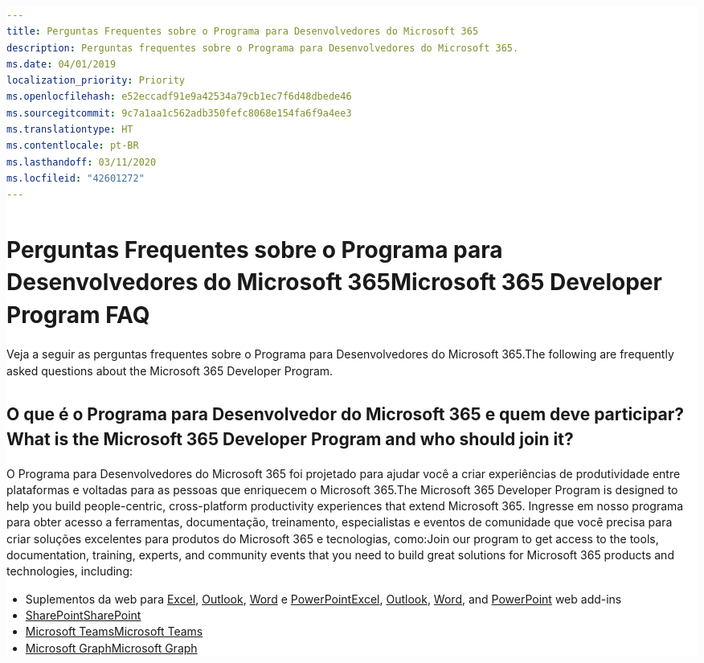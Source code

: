 ```yaml
---
title: Perguntas Frequentes sobre o Programa para Desenvolvedores do Microsoft 365
description: Perguntas frequentes sobre o Programa para Desenvolvedores do Microsoft 365.
ms.date: 04/01/2019
localization_priority: Priority
ms.openlocfilehash: e52eccadf91e9a42534a79cb1ec7f6d48dbede46
ms.sourcegitcommit: 9c7a1aa1c562adb350fefc8068e154fa6f9a4ee3
ms.translationtype: HT
ms.contentlocale: pt-BR
ms.lasthandoff: 03/11/2020
ms.locfileid: "42601272"
---
```

# <a name="microsoft-365-developer-program-faq"></a><span data-ttu-id="f4a6e-103">Perguntas Frequentes sobre o Programa para Desenvolvedores do Microsoft 365</span><span class="sxs-lookup"><span data-stu-id="f4a6e-103">Microsoft 365 Developer Program FAQ</span></span>


<span data-ttu-id="f4a6e-104">Veja a seguir as perguntas frequentes sobre o Programa para Desenvolvedores do Microsoft 365.</span><span class="sxs-lookup"><span data-stu-id="f4a6e-104">The following are frequently asked questions about the Microsoft 365 Developer Program.</span></span>

## <a name="what-is-the-microsoft-365-developer-program-and-who-should-join-it"></a><span data-ttu-id="f4a6e-105">O que é o Programa para Desenvolvedor do Microsoft 365 e quem deve participar?</span><span class="sxs-lookup"><span data-stu-id="f4a6e-105">What is the Microsoft 365 Developer Program and who should join it?</span></span>

<span data-ttu-id="f4a6e-106">O Programa para Desenvolvedores do Microsoft 365 foi projetado para ajudar você a criar experiências de produtividade entre plataformas e voltadas para as pessoas que enriquecem o Microsoft 365.</span><span class="sxs-lookup"><span data-stu-id="f4a6e-106">The Microsoft 365 Developer Program is designed to help you build people-centric, cross-platform productivity experiences that extend Microsoft 365.</span></span> <span data-ttu-id="f4a6e-107">Ingresse em nosso programa para obter acesso a ferramentas, documentação, treinamento, especialistas e eventos de comunidade que você precisa para criar soluções excelentes para produtos do Microsoft 365 e tecnologias, como:</span><span class="sxs-lookup"><span data-stu-id="f4a6e-107">Join our program to get access to the tools, documentation, training, experts, and community events that you need to build great solutions for Microsoft 365 products and technologies, including:</span></span>

- <span data-ttu-id="f4a6e-108">Suplementos da web para [Excel](https://developer.microsoft.com/excel), [Outlook](https://developer.microsoft.com/outlook), [Word](https://developer.microsoft.com/word) e [PowerPoint](https://developer.microsoft.com/powerpoint)</span><span class="sxs-lookup"><span data-stu-id="f4a6e-108">[Excel](https://developer.microsoft.com/excel), [Outlook](https://developer.microsoft.com/outlook), [Word](https://developer.microsoft.com/word), and [PowerPoint](https://developer.microsoft.com/powerpoint) web add-ins</span></span>
- [<span data-ttu-id="f4a6e-109">SharePoint</span><span class="sxs-lookup"><span data-stu-id="f4a6e-109">SharePoint</span></span>](https://developer.microsoft.com/sharepoint)
- [<span data-ttu-id="f4a6e-110">Microsoft Teams</span><span class="sxs-lookup"><span data-stu-id="f4a6e-110">Microsoft Teams</span></span>](https://developer.microsoft.com/microsoft-teams)
- [<span data-ttu-id="f4a6e-111">Microsoft Graph</span><span class="sxs-lookup"><span data-stu-id="f4a6e-111">Microsoft Graph</span></span>](https://developer.microsoft.com/graph)
